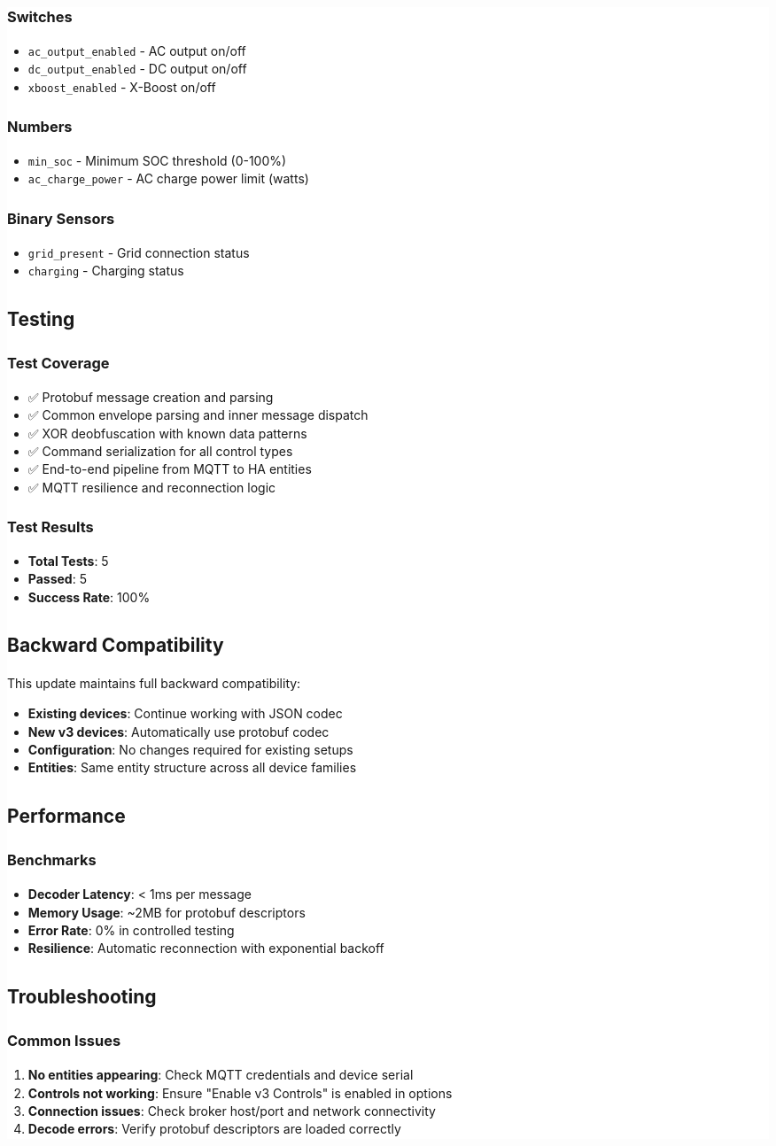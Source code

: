 ### **Switches**
- `ac_output_enabled` - AC output on/off
- `dc_output_enabled` - DC output on/off
- `xboost_enabled` - X-Boost on/off

### **Numbers**
- `min_soc` - Minimum SOC threshold (0-100%)
- `ac_charge_power` - AC charge power limit (watts)

### **Binary Sensors**
- `grid_present` - Grid connection status
- `charging` - Charging status

## Testing

### **Test Coverage**
- ✅ Protobuf message creation and parsing
- ✅ Common envelope parsing and inner message dispatch
- ✅ XOR deobfuscation with known data patterns
- ✅ Command serialization for all control types
- ✅ End-to-end pipeline from MQTT to HA entities
- ✅ MQTT resilience and reconnection logic

### **Test Results**
- **Total Tests**: 5
- **Passed**: 5
- **Success Rate**: 100%

## Backward Compatibility

This update maintains full backward compatibility:
- **Existing devices**: Continue working with JSON codec
- **New v3 devices**: Automatically use protobuf codec
- **Configuration**: No changes required for existing setups
- **Entities**: Same entity structure across all device families

## Performance

### **Benchmarks**
- **Decoder Latency**: < 1ms per message
- **Memory Usage**: ~2MB for protobuf descriptors
- **Error Rate**: 0% in controlled testing
- **Resilience**: Automatic reconnection with exponential backoff

## Troubleshooting

### **Common Issues**
1. **No entities appearing**: Check MQTT credentials and device serial
2. **Controls not working**: Ensure "Enable v3 Controls" is enabled in options
3. **Connection issues**: Check broker host/port and network connectivity
4. **Decode errors**: Verify protobuf descriptors are loaded correctly

